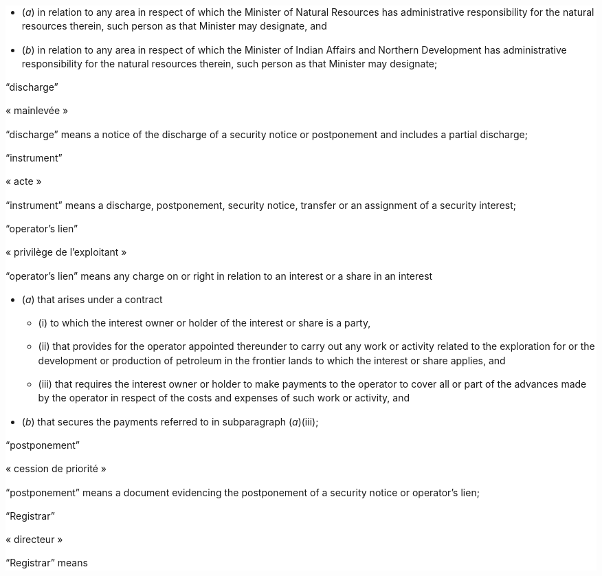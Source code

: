   * (_a_) in relation to any area in respect of which the Minister of Natural Resources has administrative responsibility for the natural resources therein, such person as that Minister may designate, and

  * (_b_) in relation to any area in respect of which the Minister of Indian Affairs and Northern Development has administrative responsibility for the natural resources therein, such person as that Minister may designate;

“discharge”

« mainlevée »

    

“discharge” means a notice of the discharge of a security notice or postponement and includes a partial discharge;

“instrument”

« acte »

    

“instrument” means a discharge, postponement, security notice, transfer or an assignment of a security interest;

“operator’s lien”

« privilège de l’exploitant »

    

“operator’s lien” means any charge on or right in relation to an interest or a share in an interest

  * (_a_) that arises under a contract

    * (i) to which the interest owner or holder of the interest or share is a party,

    * (ii) that provides for the operator appointed thereunder to carry out any work or activity related to the exploration for or the development or production of petroleum in the frontier lands to which the interest or share applies, and

    * (iii) that requires the interest owner or holder to make payments to the operator to cover all or part of the advances made by the operator in respect of the costs and expenses of such work or activity, and

  * (_b_) that secures the payments referred to in subparagraph (_a_)(iii);

“postponement”

« cession de priorité »

    

“postponement” means a document evidencing the postponement of a security notice or operator’s lien;

“Registrar”

« directeur »

    

“Registrar” means
